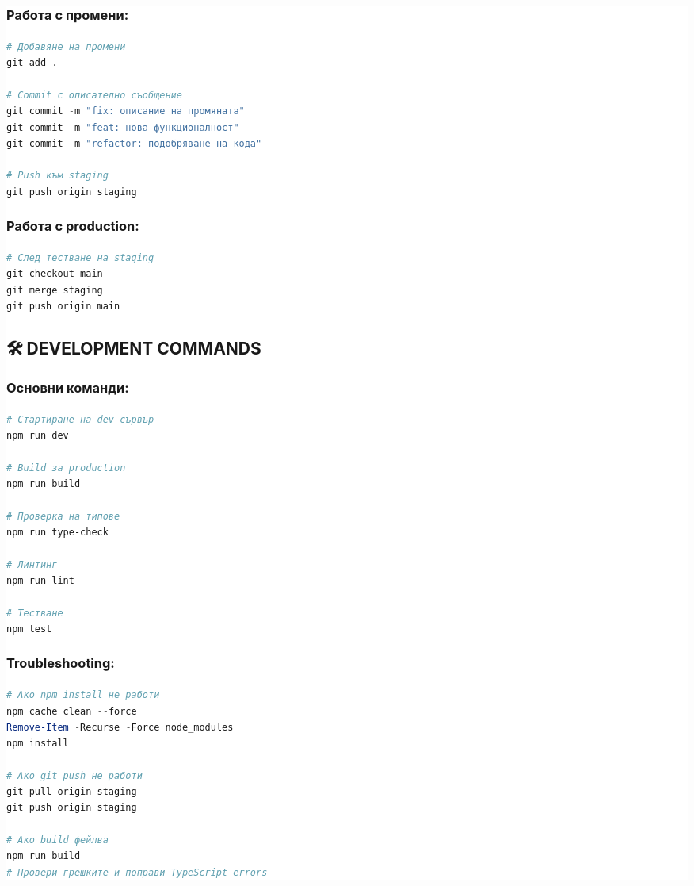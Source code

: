 ### Работа с промени:
```powershell
# Добавяне на промени
git add .

# Commit с описателно съобщение
git commit -m "fix: описание на промяната"
git commit -m "feat: нова функционалност"
git commit -m "refactor: подобряване на кода"

# Push към staging
git push origin staging
```

### Работа с production:
```powershell
# След тестване на staging
git checkout main
git merge staging
git push origin main
```

## 🛠️ DEVELOPMENT COMMANDS

### Основни команди:
```powershell
# Стартиране на dev сървър
npm run dev

# Build за production
npm run build

# Проверка на типове
npm run type-check

# Линтинг
npm run lint

# Тестване
npm test
```

### Troubleshooting:
```powershell
# Ако npm install не работи
npm cache clean --force
Remove-Item -Recurse -Force node_modules
npm install

# Ако git push не работи
git pull origin staging
git push origin staging

# Ако build фейлва
npm run build
# Провери грешките и поправи TypeScript errors
```

